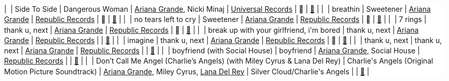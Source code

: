 | <img src="https://i.scdn.co/image/ab67616d0000b273628d506d5bddb09099db242c" alt="" width="50" /> | Side To Side                                                                                                       | Dangerous Woman                                                                                     | [Ariana Grande](../artists/ariana_grande.md), Nicki Minaj                                             | [Universal Records](../labels/universal_music_llc.md)                                                           | 💚   | [🔗](https://open.spotify.com/track/43bCmCI0nSgcT7QdMXY6LV) |
| <img src="https://i.scdn.co/image/ab67616d0000b273c3af0c2355c24ed7023cd394" alt="" width="50" /> | breathin                                                                                                           | Sweetener                                                                                           | [Ariana Grande](../artists/ariana_grande.md)                                                          | [Republic Records](../labels/republic_records.md)                                                               | 💚   | [🔗](https://open.spotify.com/track/4OafepJy2teCjYJbvFE60J) |
| <img src="https://i.scdn.co/image/ab67616d0000b273c3af0c2355c24ed7023cd394" alt="" width="50" /> | no tears left to cry                                                                                               | Sweetener                                                                                           | [Ariana Grande](../artists/ariana_grande.md)                                                          | [Republic Records](../labels/republic_records.md)                                                               | 💚   | [🔗](https://open.spotify.com/track/2qT1uLXPVPzGgFOx4jtEuo) |
| <img src="https://i.scdn.co/image/ab67616d0000b27356ac7b86e090f307e218e9c8" alt="" width="50" /> | 7 rings                                                                                                            | thank u, next                                                                                       | [Ariana Grande](../artists/ariana_grande.md)                                                          | [Republic Records](../labels/republic_records.md)                                                               | 💚   | [🔗](https://open.spotify.com/track/6ocbgoVGwYJhOv1GgI9NsF) |
| <img src="https://i.scdn.co/image/ab67616d0000b27356ac7b86e090f307e218e9c8" alt="" width="50" /> | break up with your girlfriend, i'm bored                                                                           | thank u, next                                                                                       | [Ariana Grande](../artists/ariana_grande.md)                                                          | [Republic Records](../labels/republic_records.md)                                                               |     | [🔗](https://open.spotify.com/track/4kV4N9D1iKVxx1KLvtTpjS) |
| <img src="https://i.scdn.co/image/ab67616d0000b27356ac7b86e090f307e218e9c8" alt="" width="50" /> | imagine                                                                                                            | thank u, next                                                                                       | [Ariana Grande](../artists/ariana_grande.md)                                                          | [Republic Records](../labels/republic_records.md)                                                               | 💚   | [🔗](https://open.spotify.com/track/39LmTF9RgyakzSYX8txrow) |
| <img src="https://i.scdn.co/image/ab67616d0000b27356ac7b86e090f307e218e9c8" alt="" width="50" /> | thank u, next                                                                                                      | thank u, next                                                                                       | [Ariana Grande](../artists/ariana_grande.md)                                                          | [Republic Records](../labels/republic_records.md)                                                               |     | [🔗](https://open.spotify.com/track/3e9HZxeyfWwjeyPAMmWSSQ) |
| <img src="https://i.scdn.co/image/ab67616d0000b2732ca010dcf3863a07611d8b4f" alt="" width="50" /> | boyfriend (with Social House)                                                                                      | boyfriend                                                                                           | [Ariana Grande](../artists/ariana_grande.md), Social House                                            | [Republic Records](../labels/republic_records.md)                                                               |     | [🔗](https://open.spotify.com/track/0Ryd8975WihbObpp5cPW1t) |
| <img src="https://i.scdn.co/image/ab67616d0000b273c891137d2513ecd496e9152e" alt="" width="50" /> | Don’t Call Me Angel (Charlie’s Angels) (with Miley Cyrus & Lana Del Rey)                                           | Charlie's Angels (Original Motion Picture Soundtrack)                                               | [Ariana Grande](../artists/ariana_grande.md), Miley Cyrus, [Lana Del Rey](../artists/lana_del_rey.md) | Silver Cloud/Charlie's Angels                                                                                   |     | [🔗](https://open.spotify.com/track/6zegtH6XXd2PDPLvy1Y0n2) |